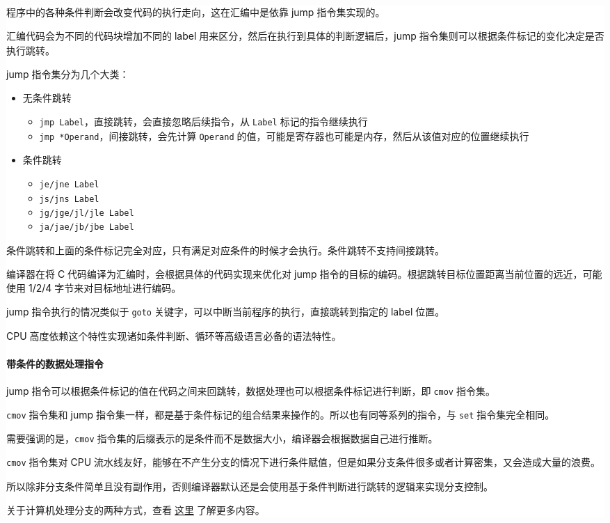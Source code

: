 程序中的各种条件判断会改变代码的执行走向，这在汇编中是依靠 jump 指令集实现的。

汇编代码会为不同的代码块增加不同的 label 用来区分，然后在执行到具体的判断逻辑后，jump 指令集则可以根据条件标记的变化决定是否执行跳转。

jump 指令集分为几个大类：

- 无条件跳转
    - `jmp Label`，直接跳转，会直接忽略后续指令，从 `Label` 标记的指令继续执行
    - `jmp *Operand`，间接跳转，会先计算 `Operand` 的值，可能是寄存器也可能是内存，然后从该值对应的位置继续执行

- 条件跳转
    - `je/jne Label`
    - `js/jns Label`
    - `jg/jge/jl/jle Label`
    - `ja/jae/jb/jbe Label`

条件跳转和上面的条件标记完全对应，只有满足对应条件的时候才会执行。条件跳转不支持间接跳转。

编译器在将 C 代码编译为汇编时，会根据具体的代码实现来优化对 jump 指令的目标的编码。根据跳转目标位置距离当前位置的远近，可能使用 1/2/4 字节来对目标地址进行编码。

jump 指令执行的情况类似于 `goto` 关键字，可以中断当前程序的执行，直接跳转到指定的 label 位置。

CPU 高度依赖这个特性实现诸如条件判断、循环等高级语言必备的语法特性。

#### 带条件的数据处理指令

jump 指令可以根据条件标记的值在代码之间来回跳转，数据处理也可以根据条件标记进行判断，即 `cmov` 指令集。

`cmov` 指令集和 jump 指令集一样，都是基于条件标记的组合结果来操作的。所以也有同等系列的指令，与 `set` 指令集完全相同。

需要强调的是，`cmov` 指令集的后缀表示的是条件而不是数据大小，编译器会根据数据自己进行推断。

`cmov` 指令集对 CPU 流水线友好，能够在不产生分支的情况下进行条件赋值，但是如果分支条件很多或者计算密集，又会造成大量的浪费。

所以除非分支条件简单且没有副作用，否则编译器默认还是会使用基于条件判断进行跳转的逻辑来实现分支控制。

关于计算机处理分支的两种方式，查看 [这里](asm-branching.md) 了解更多内容。